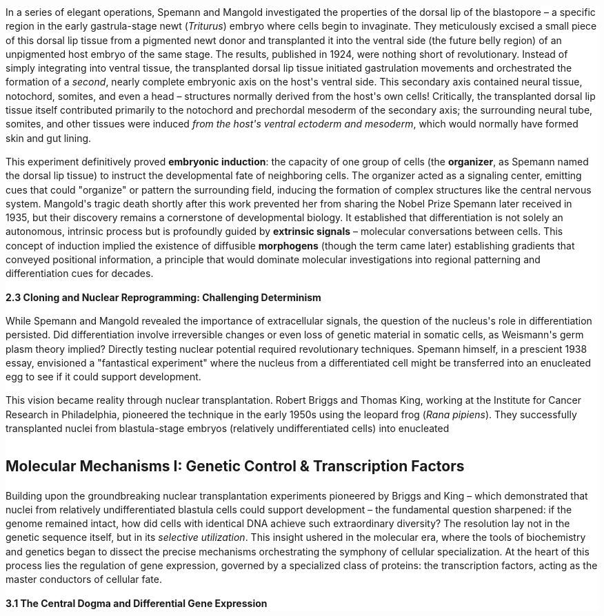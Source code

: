 In a series of elegant operations, Spemann and Mangold investigated the properties of the dorsal lip of the blastopore – a specific region in the early gastrula-stage newt (*Triturus*) embryo where cells begin to invaginate. They meticulously excised a small piece of this dorsal lip tissue from a pigmented newt donor and transplanted it into the ventral side (the future belly region) of an unpigmented host embryo of the same stage. The results, published in 1924, were nothing short of revolutionary. Instead of simply integrating into ventral tissue, the transplanted dorsal lip tissue initiated gastrulation movements and orchestrated the formation of a *second*, nearly complete embryonic axis on the host's ventral side. This secondary axis contained neural tissue, notochord, somites, and even a head – structures normally derived from the host's own cells! Critically, the transplanted dorsal lip tissue itself contributed primarily to the notochord and prechordal mesoderm of the secondary axis; the surrounding neural tube, somites, and other tissues were induced *from the host's ventral ectoderm and mesoderm*, which would normally have formed skin and gut lining.

This experiment definitively proved **embryonic induction**: the capacity of one group of cells (the **organizer**, as Spemann named the dorsal lip tissue) to instruct the developmental fate of neighboring cells. The organizer acted as a signaling center, emitting cues that could "organize" or pattern the surrounding field, inducing the formation of complex structures like the central nervous system. Mangold's tragic death shortly after this work prevented her from sharing the Nobel Prize Spemann later received in 1935, but their discovery remains a cornerstone of developmental biology. It established that differentiation is not solely an autonomous, intrinsic process but is profoundly guided by **extrinsic signals** – molecular conversations between cells. This concept of induction implied the existence of diffusible **morphogens** (though the term came later) establishing gradients that conveyed positional information, a principle that would dominate molecular investigations into regional patterning and differentiation cues for decades.

**2.3 Cloning and Nuclear Reprogramming: Challenging Determinism**

While Spemann and Mangold revealed the importance of extracellular signals, the question of the nucleus's role in differentiation persisted. Did differentiation involve irreversible changes or even loss of genetic material in somatic cells, as Weismann's germ plasm theory implied? Directly testing nuclear potential required revolutionary techniques. Spemann himself, in a prescient 1938 essay, envisioned a "fantastical experiment" where the nucleus from a differentiated cell might be transferred into an enucleated egg to see if it could support development.

This vision became reality through nuclear transplantation. Robert Briggs and Thomas King, working at the Institute for Cancer Research in Philadelphia, pioneered the technique in the early 1950s using the leopard frog (*Rana pipiens*). They successfully transplanted nuclei from blastula-stage embryos (relatively undifferentiated cells) into enucleated

## Molecular Mechanisms I: Genetic Control & Transcription Factors

Building upon the groundbreaking nuclear transplantation experiments pioneered by Briggs and King – which demonstrated that nuclei from relatively undifferentiated blastula cells could support development – the fundamental question sharpened: if the genome remained intact, how did cells with identical DNA achieve such extraordinary diversity? The resolution lay not in the genetic sequence itself, but in its *selective utilization*. This insight ushered in the molecular era, where the tools of biochemistry and genetics began to dissect the precise mechanisms orchestrating the symphony of cellular specialization. At the heart of this process lies the regulation of gene expression, governed by a specialized class of proteins: the transcription factors, acting as the master conductors of cellular fate.

**3.1 The Central Dogma and Differential Gene Expression**
